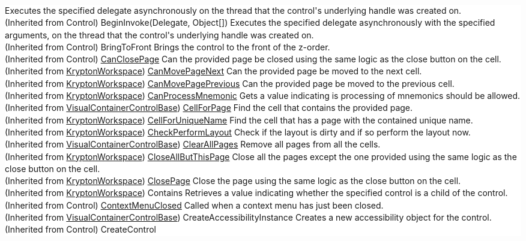 <td>Executes the specified delegate asynchronously on the thread that the control's underlying handle was created on.<br />(Inherited from Control)</td></tr>
<tr>
<td>BeginInvoke(Delegate, Object[])</td>
<td>Executes the specified delegate asynchronously with the specified arguments, on the thread that the control's underlying handle was created on.<br />(Inherited from Control)</td></tr>
<tr>
<td>BringToFront</td>
<td>Brings the control to the front of the z-order.<br />(Inherited from Control)</td></tr>
<tr>
<td><a href="d3b173a4-e1d0-9157-c8e1-e7d1030dfc82.md">CanClosePage</a></td>
<td>Can the provided page be closed using the same logic as the close button on the cell.<br />(Inherited from <a href="a977050a-c9d5-1360-9b5d-5a07a77ae65c.md">KryptonWorkspace</a>)</td></tr>
<tr>
<td><a href="c483199b-4138-a808-71c5-ab9886e473ec.md">CanMovePageNext</a></td>
<td>Can the provided page be moved to the next cell.<br />(Inherited from <a href="a977050a-c9d5-1360-9b5d-5a07a77ae65c.md">KryptonWorkspace</a>)</td></tr>
<tr>
<td><a href="cd89aed8-6030-7eca-51a7-9bb38d019394.md">CanMovePagePrevious</a></td>
<td>Can the provided page be moved to the previous cell.<br />(Inherited from <a href="a977050a-c9d5-1360-9b5d-5a07a77ae65c.md">KryptonWorkspace</a>)</td></tr>
<tr>
<td><a href="7bfabb02-020a-0fb2-098f-3888923e67d0.md">CanProcessMnemonic</a></td>
<td>Gets a value indicating is processing of mnemonics should be allowed.<br />(Inherited from <a href="d1aa6cad-cf50-f2df-2763-4ffd4d57843a.md">VisualContainerControlBase</a>)</td></tr>
<tr>
<td><a href="3ad7adac-2852-ee84-d2c0-50c39e74a31d.md">CellForPage</a></td>
<td>Find the cell that contains the provided page.<br />(Inherited from <a href="a977050a-c9d5-1360-9b5d-5a07a77ae65c.md">KryptonWorkspace</a>)</td></tr>
<tr>
<td><a href="904d7dcf-8147-5c34-c1f1-3a834bc3c24e.md">CellForUniqueName</a></td>
<td>Find the cell that has a page with the contained unique name.<br />(Inherited from <a href="a977050a-c9d5-1360-9b5d-5a07a77ae65c.md">KryptonWorkspace</a>)</td></tr>
<tr>
<td><a href="0afc87cd-a67b-a78d-6c7b-a6809a158049.md">CheckPerformLayout</a></td>
<td>Check if the layout is dirty and if so perform the layout now.<br />(Inherited from <a href="d1aa6cad-cf50-f2df-2763-4ffd4d57843a.md">VisualContainerControlBase</a>)</td></tr>
<tr>
<td><a href="eb0bfbc2-40a4-e3a5-c333-fb58644bb896.md">ClearAllPages</a></td>
<td>Remove all pages from all the cells.<br />(Inherited from <a href="a977050a-c9d5-1360-9b5d-5a07a77ae65c.md">KryptonWorkspace</a>)</td></tr>
<tr>
<td><a href="e41f44ea-8a16-e637-37c0-fc020ba01fc7.md">CloseAllButThisPage</a></td>
<td>Close all the pages except the one provided using the same logic as the close button on the cell.<br />(Inherited from <a href="a977050a-c9d5-1360-9b5d-5a07a77ae65c.md">KryptonWorkspace</a>)</td></tr>
<tr>
<td><a href="4cdeb0f8-5495-710f-04e5-78c78dbc0849.md">ClosePage</a></td>
<td>Close the page using the same logic as the close button on the cell.<br />(Inherited from <a href="a977050a-c9d5-1360-9b5d-5a07a77ae65c.md">KryptonWorkspace</a>)</td></tr>
<tr>
<td>Contains</td>
<td>Retrieves a value indicating whether the specified control is a child of the control.<br />(Inherited from Control)</td></tr>
<tr>
<td><a href="36cd6a42-13e7-f28d-8baa-fa76db0e1279.md">ContextMenuClosed</a></td>
<td>Called when a context menu has just been closed.<br />(Inherited from <a href="d1aa6cad-cf50-f2df-2763-4ffd4d57843a.md">VisualContainerControlBase</a>)</td></tr>
<tr>
<td>CreateAccessibilityInstance</td>
<td>Creates a new accessibility object for the control.<br />(Inherited from Control)</td></tr>
<tr>
<td>CreateControl</td>